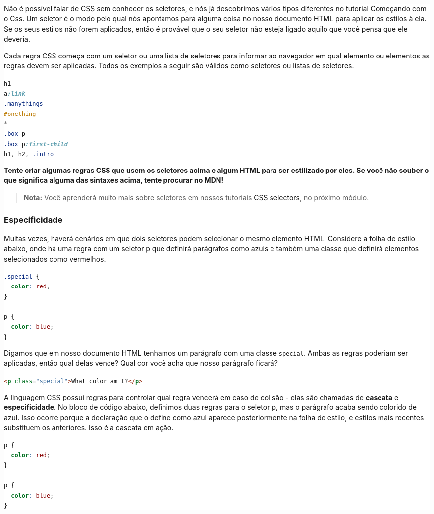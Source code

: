 Não é possível falar de CSS sem conhecer os seletores, e nós já descobrimos vários tipos diferentes no tutorial Começando com o Css. Um seletor é o modo pelo qual nós apontamos para alguma coisa no nosso documento HTML para aplicar os estilos à ela. Se os seus estilos não forem aplicados, então é provável que o seu seletor não esteja ligado aquilo que você pensa que ele deveria.

Cada regra CSS começa com um seletor ou uma lista de seletores para informar ao navegador em qual elemento ou elementos as regras devem ser aplicadas. Todos os exemplos a seguir são válidos como seletores ou listas de seletores.

```css
h1
a:link
.manythings
#onething
*
.box p
.box p:first-child
h1, h2, .intro
```

**Tente criar algumas regras CSS que usem os seletores acima e algum HTML para ser estilizado por eles. Se você não souber o que significa alguma das sintaxes acima, tente procurar no MDN!**

> **Nota:** Você aprenderá muito mais sobre seletores em nossos tutoriais [CSS selectors](/pt-BR/docs/Learn/CSS/Building_blocks/Selectors), no próximo módulo.

### Especificidade

Muitas vezes, haverá cenários em que dois seletores podem selecionar o mesmo elemento HTML. Considere a folha de estilo abaixo, onde há uma regra com um seletor p que definirá parágrafos como azuis e também uma classe que definirá elementos selecionados como vermelhos.

```css
.special {
  color: red;
}

p {
  color: blue;
}
```

Digamos que em nosso documento HTML tenhamos um parágrafo com uma classe `special`. Ambas as regras poderiam ser aplicadas, então qual delas vence? Qual cor você acha que nosso parágrafo ficará?

```html
<p class="special">What color am I?</p>
```

A linguagem CSS possui regras para controlar qual regra vencerá em caso de colisão - elas são chamadas de **cascata** e **especificidade**. No bloco de código abaixo, definimos duas regras para o seletor p, mas o parágrafo acaba sendo colorido de azul. Isso ocorre porque a declaração que o define como azul aparece posteriormente na folha de estilo, e estilos mais recentes substituem os anteriores. Isso é a cascata em ação.

```css
p {
  color: red;
}

p {
  color: blue;
}
```
